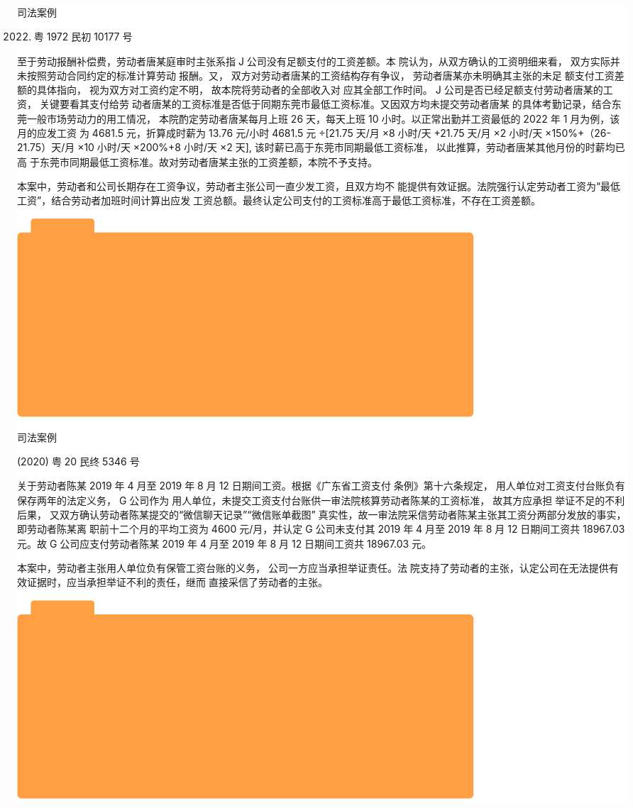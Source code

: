 司法案例

2022) 粤 1972 民初 10177 号

至于劳动报酬补偿费，劳动者唐某庭审时主张系指 J 公司没有足额支付的工资差额。本 院认为，从双方确认的工资明细来看， 双方实际并未按照劳动合同约定的标准计算劳动 报酬。又， 双方对劳动者唐某的工资结构存有争议， 劳动者唐某亦未明确其主张的未足 额支付工资差额的具体指向， 视为双方对工资约定不明， 故本院将劳动者的全部收入对 应其全部工作时间。 J 公司是否已经足额支付劳动者唐某的工资， 关键要看其支付给劳 动者唐某的工资标准是否低于同期东莞市最低工资标准。又因双方均未提交劳动者唐某 的具体考勤记录，结合东莞一般市场劳动力的用工情况， 本院酌定劳动者唐某每月上班 26 天，每天上班 10 小时。以正常出勤并工资最低的 2022 年 1 月为例，该月的应发工资 为 4681.5 元，折算成时薪为 13.76 元/小时 4681.5 元 ÷[21.75 天/月 ×8 小时/天 +21.75 天/月 ×2 小时/天 ×150%+（26-21.75）天/月 ×10 小时/天 ×200%+8 小时/天 ×2 天], 该时薪已高于东莞市同期最低工资标准， 以此推算，劳动者唐某其他月份的时薪均已高 于东莞市同期最低工资标准。故对劳动者唐某主张的工资差额，本院不予支持。

本案中，劳动者和公司长期存在工资争议，劳动者主张公司一直少发工资，且双方均不 能提供有效证据。法院强行认定劳动者工资为“最低工资”，结合劳动者加班时间计算出应发 工资总额。最终认定公司支付的工资标准高于最低工资标准，不存在工资差额。

![](<@img/img_ 866.png>)

司法案例

(2020) 粤 20 民终 5346 号

关于劳动者陈某 2019 年 4 月至 2019 年 8 月 12 日期间工资。根据《广东省工资支付 条例》第十六条规定， 用人单位对工资支付台账负有保存两年的法定义务， G 公司作为 用人单位，未提交工资支付台账供一审法院核算劳动者陈某的工资标准， 故其方应承担 举证不足的不利后果， 又双方确认劳动者陈某提交的“微信聊天记录”“微信账单截图” 真实性，故一审法院采信劳动者陈某主张其工资分两部分发放的事实， 即劳动者陈某离 职前十二个月的平均工资为 4600 元/月，并认定 G 公司未支付其 2019 年 4 月至 2019 年 8 月 12 日期间工资共 18967.03 元。故 G 公司应支付劳动者陈某 2019 年 4 月至 2019 年 8 月 12 日期间工资共 18967.03 元。

本案中，劳动者主张用人单位负有保管工资台账的义务， 公司一方应当承担举证责任。法 院支持了劳动者的主张，认定公司在无法提供有效证据时，应当承担举证不利的责任，继而 直接采信了劳动者的主张。

![](<@img/img_ 867.png>)
